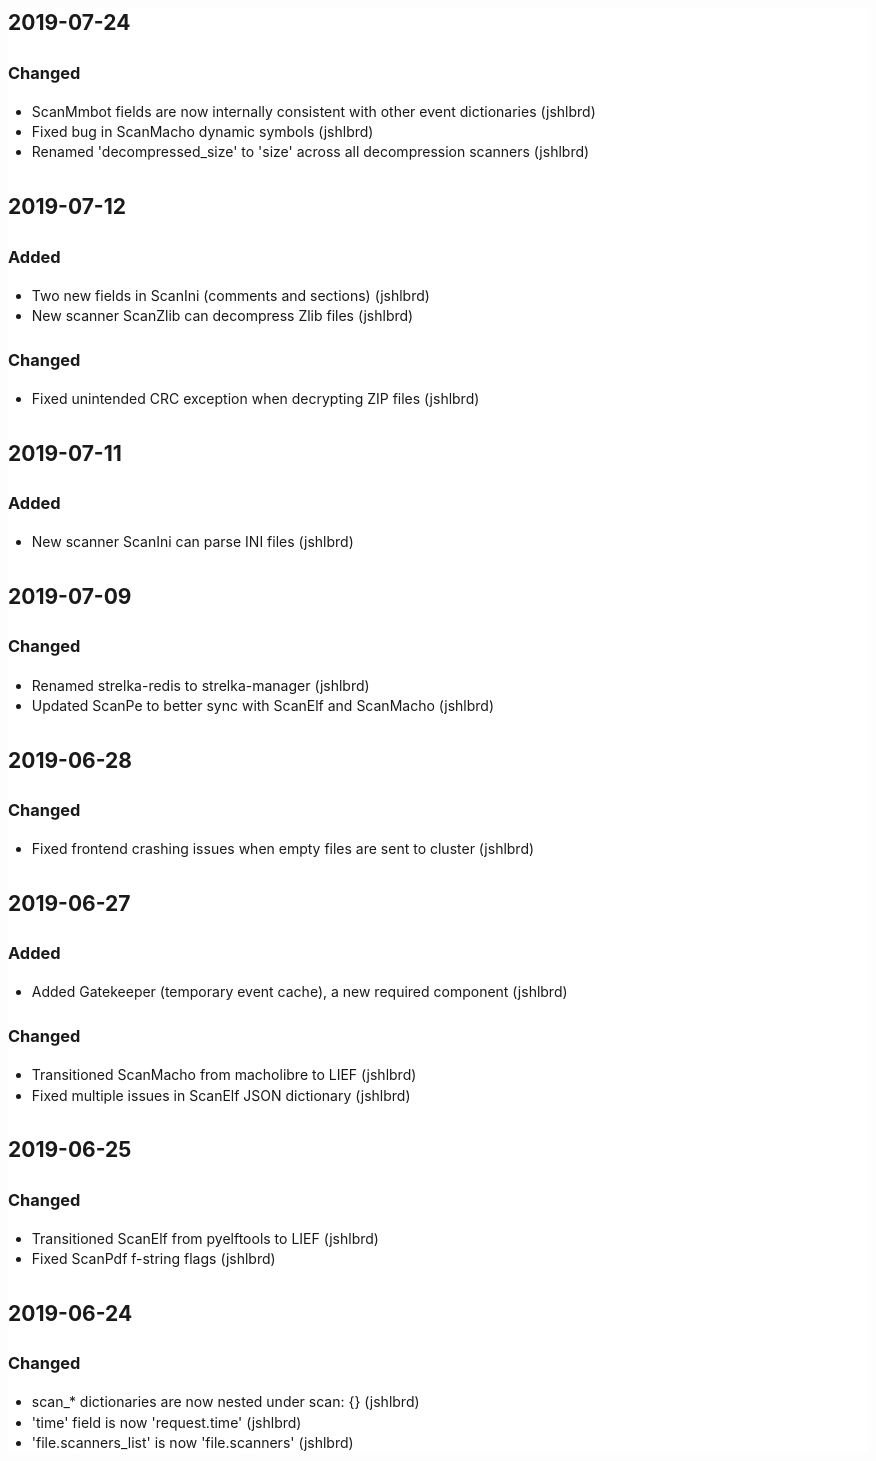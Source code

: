## 2019-07-24
### Changed
- ScanMmbot fields are now internally consistent with other event dictionaries (jshlbrd)
- Fixed bug in ScanMacho dynamic symbols (jshlbrd)
- Renamed 'decompressed_size' to 'size' across all decompression scanners (jshlbrd)

## 2019-07-12
### Added
- Two new fields in ScanIni (comments and sections) (jshlbrd)
- New scanner ScanZlib can decompress Zlib files (jshlbrd)
### Changed
- Fixed unintended CRC exception when decrypting ZIP files (jshlbrd)

## 2019-07-11
### Added
- New scanner ScanIni can parse INI files (jshlbrd)

## 2019-07-09
### Changed
- Renamed strelka-redis to strelka-manager (jshlbrd)
- Updated ScanPe to better sync with ScanElf and ScanMacho (jshlbrd)

## 2019-06-28
### Changed
- Fixed frontend crashing issues when empty files are sent to cluster (jshlbrd)

## 2019-06-27
### Added
- Added Gatekeeper (temporary event cache), a new required component (jshlbrd)
### Changed
- Transitioned ScanMacho from macholibre to LIEF (jshlbrd)
- Fixed multiple issues in ScanElf JSON dictionary (jshlbrd)

## 2019-06-25
### Changed
- Transitioned ScanElf from pyelftools to LIEF (jshlbrd)
- Fixed ScanPdf f-string flags (jshlbrd)

## 2019-06-24
### Changed
- scan_* dictionaries are now nested under scan: {} (jshlbrd)
- 'time' field is now 'request.time' (jshlbrd)
- 'file.scanners_list' is now 'file.scanners' (jshlbrd)
